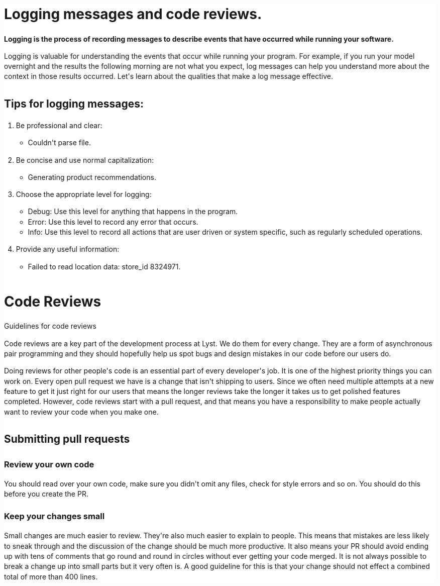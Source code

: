 # Logging messages and code reviews. 


**Logging is the process of recording messages to describe events that have occurred while running your software.**

Logging is valuable for understanding the events that occur while running your program. For example, if you run your model overnight and the results the following morning are not what you expect, log messages can help you understand more about the context in those results occurred. Let's learn about the qualities that make a log message effective.


## Tips for logging messages:

1. Be professional and clear:
   * Couldn't parse file.

2. Be concise and use normal capitalization:
   * Generating product recommendations.

3. Choose the appropriate level for logging:
   * Debug: Use this level for anything that happens in the program. 
   * Error: Use this level to record any error that occurs. 
   * Info: Use this level to record all actions that are user driven or system specific, such as regularly scheduled operations.

4. Provide any useful information:
   * Failed to read location data: store_id 8324971.


# Code Reviews 

Guidelines for code reviews

Code reviews are a key part of the development process at Lyst. We do them for every change. They are a form of asynchronous pair programming and they should hopefully help us spot bugs and design mistakes in our code before our users do.

Doing reviews for other people's code is an essential part of every developer's job. It is one of the highest priority things you can work on. Every open pull request we have is a change that isn't shipping to users. Since we often need multiple attempts at a new feature to get it just right for our users that means the longer reviews take the longer it takes us to get polished features completed. However, code reviews start with a pull request, and that means you have a responsibility to make people actually want to review your code when you make one.

## Submitting pull requests

### Review your own code
You should read over your own code, make sure you didn't omit any files, check for style errors and so on. You should do this before you create the PR.

### Keep your changes small
Small changes are much easier to review. They're also much easier to explain to people. This means that mistakes are less likely to sneak through and the discussion of the change should be much more productive. It also means your PR should avoid ending up with tens of comments that go round and round in circles without ever getting your code merged. It is not always possible to break a change up into small parts but it very often is. A good guideline for this is that your change should not effect a combined total of more than 400 lines.
